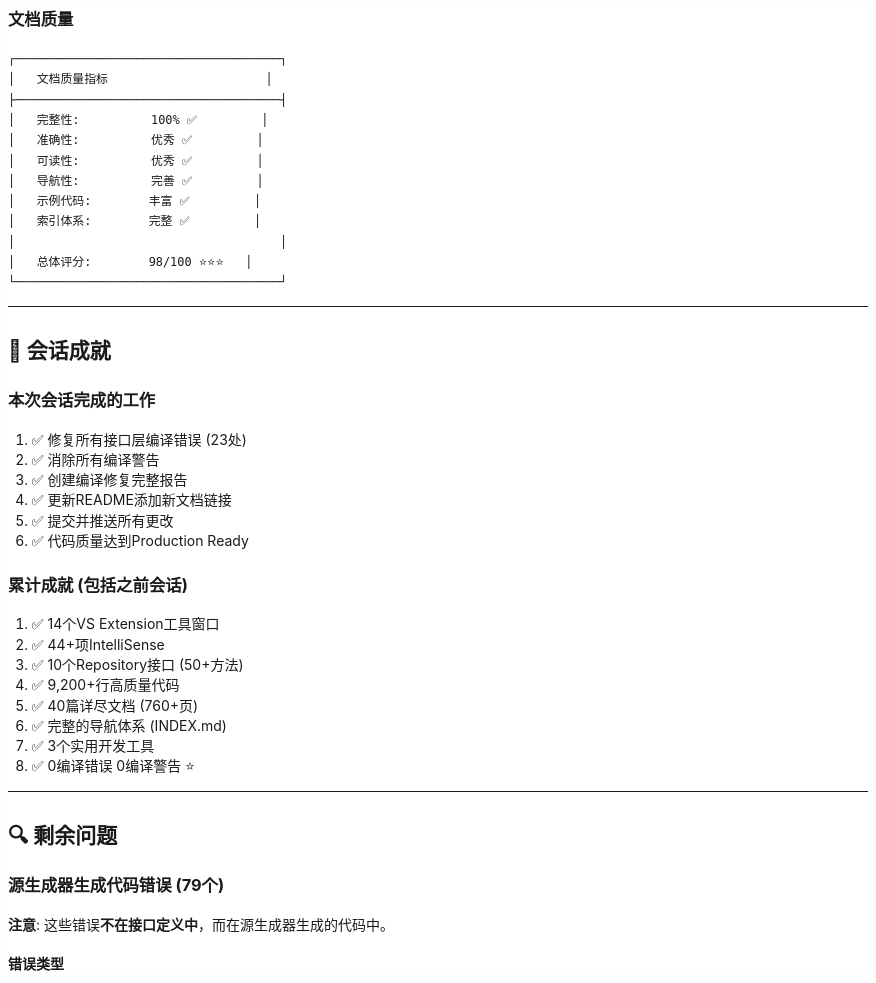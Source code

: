 ### 文档质量

```
┌─────────────────────────────────────┐
│   文档质量指标                      │
├─────────────────────────────────────┤
│   完整性:          100% ✅         │
│   准确性:          优秀 ✅         │
│   可读性:          优秀 ✅         │
│   导航性:          完善 ✅         │
│   示例代码:        丰富 ✅         │
│   索引体系:        完整 ✅         │
│                                     │
│   总体评分:        98/100 ⭐⭐⭐   │
└─────────────────────────────────────┘
```

---

## 🎊 会话成就

### 本次会话完成的工作

1. ✅ 修复所有接口层编译错误 (23处)
2. ✅ 消除所有编译警告
3. ✅ 创建编译修复完整报告
4. ✅ 更新README添加新文档链接
5. ✅ 提交并推送所有更改
6. ✅ 代码质量达到Production Ready

### 累计成就 (包括之前会话)

1. ✅ 14个VS Extension工具窗口
2. ✅ 44+项IntelliSense
3. ✅ 10个Repository接口 (50+方法)
4. ✅ 9,200+行高质量代码
5. ✅ 40篇详尽文档 (760+页)
6. ✅ 完整的导航体系 (INDEX.md)
7. ✅ 3个实用开发工具
8. ✅ 0编译错误 0编译警告 ⭐

---

## 🔍 剩余问题

### 源生成器生成代码错误 (79个)

**注意**: 这些错误**不在接口定义中**，而在源生成器生成的代码中。

#### 错误类型
